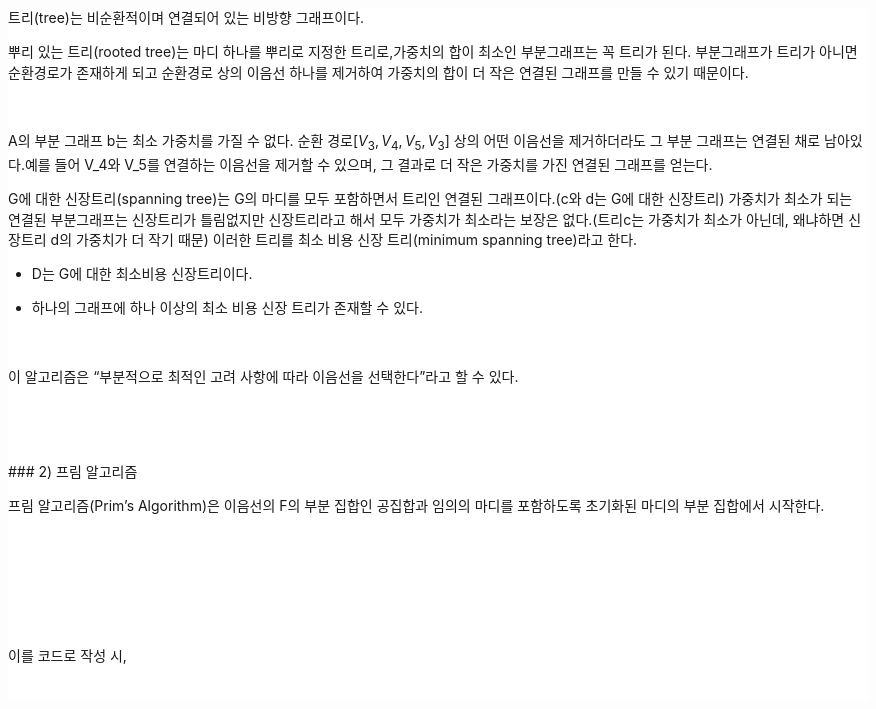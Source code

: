 
트리(tree)는 비순환적이며 연결되어 있는 비방향 그래프이다.

뿌리 있는 트리(rooted tree)는 마디 하나를 뿌리로 지정한 트리로,가중치의 합이 최소인 부분그래프는 꼭 트리가 된다.
부분그래프가 트리가 아니면 순환경로가 존재하게 되고 순환경로 상의 이음선 하나를 제거하여 가중치의 합이 더 작은 연결된 그래프를 만들 수 있기 때문이다.


<br>


A의 부분 그래프 b는 최소 가중치를 가질 수 없다. 순환 경로$[V_3, V_4, V_5, V_3]$ 상의 어떤 이음선을 제거하더라도 그 부분 그래프는 연결된 채로 남아있다.예를 들어 V_4와 V_5를 연결하는 이음선을 제거할 수 있으며, 그 결과로 더 작은 가중치를 가진 연결된 그래프를 얻는다.


G에 대한 신장트리(spanning tree)는 G의 마디를 모두 포함하면서 트리인 연결된 그래프이다.(c와 d는 G에 대한 신장트리) 가중치가 최소가 되는 연결된 부분그래프는 신장트리가 틀림없지만 신장트리라고 해서 모두 가중치가 최소라는 보장은 없다.(트리c는 가중치가 최소가 아닌데, 왜냐하면 신장트리 d의 가중치가 더 작기 때문)
이러한 트리를 최소 비용 신장 트리(minimum spanning tree)라고 한다.

- D는 G에 대한 최소비용 신장트리이다.

- 하나의 그래프에 하나 이상의 최소 비용 신장 트리가 존재할 수 있다.

<br>


이 알고리즘은 “부분적으로 최적인 고려 사항에 따라 이음선을 선택한다”라고 할 수 있다.

<br>

<center><img src="https://github.com/limbsoo/limbsoo.github.io/assets/96706760/bb776169-2ea1-4e42-adb9-ac98d0470fe1" alt width=800>
<em></em>
</center>


<br>
### 2) 프림 알고리즘

프림 알고리즘(Prim’s Algorithm)은 이음선의 F의 부분 집합인 공집합과 임의의 마디를 포함하도록 초기화된 마디의 부분 집합에서 시작한다.

<br>


<center><img src="https://github.com/limbsoo/limbsoo.github.io/assets/96706760/4977506b-868a-4224-a5ad-be7643adf451" alt width=600>
<em></em>
</center>


<br>

<center><img src="https://github.com/limbsoo/limbsoo.github.io/assets/96706760/117ee546-d2da-4bf0-b8b5-9f473ce0cc5f" alt width=700>
<em></em>
</center>

<br>

이를 코드로 작성 시,

<center><img src="https://github.com/limbsoo/limbsoo.github.io/assets/96706760/e7611279-b7ef-4154-a25d-6693826f28d5" alt width=700>
<em></em>
</center>
